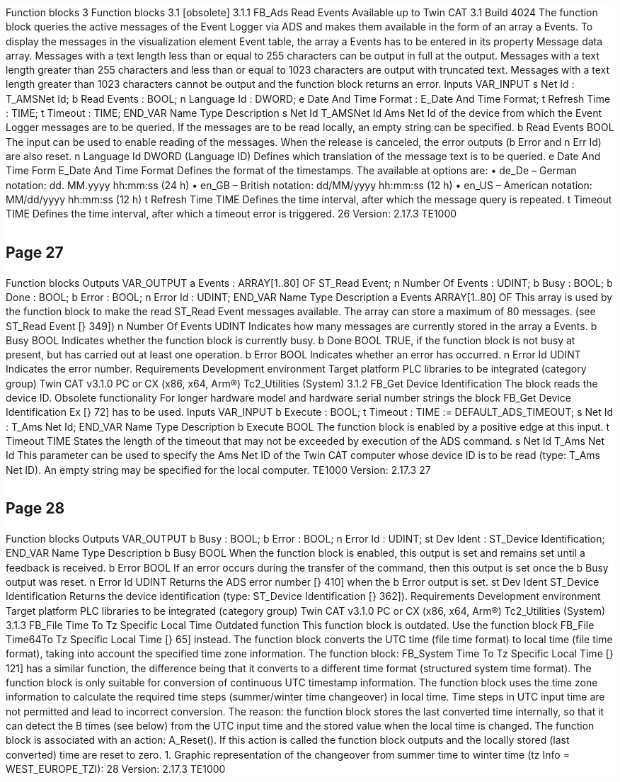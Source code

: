 Function blocks 3 Function blocks 3.1 [obsolete] 3.1.1 FB_Ads Read Events Available up to Twin CAT 3.1 Build 4024 The function block queries the active messages of the Event Logger via ADS and makes them available in the form of an array a Events. To display the messages in the visualization element Event table, the array a Events has to be entered in its property Message data array. Messages with a text length less than or equal to 255 characters can be output in full at the output. Messages with a text length greater than 255 characters and less than or equal to 1023 characters are output with truncated text. Messages with a text length greater than 1023 characters cannot be output and the function block returns an error. Inputs VAR_INPUT s Net Id : T_AMSNet Id; b Read Events : BOOL; n Language Id : DWORD; e Date And Time Format : E_Date And Time Format; t Refresh Time : TIME; t Timeout : TIME; END_VAR Name Type Description s Net Id T_AMSNet Id Ams Net Id of the device from which the Event Logger messages are to be queried. If the messages are to be read locally, an empty string can be specified. b Read Events BOOL The input can be used to enable reading of the messages. When the release is canceled, the error outputs (b Error and n Err Id) are also reset. n Language Id DWORD (Language ID) Defines which translation of the message text is to be queried. e Date And Time Form E_Date And Time Format Defines the format of the timestamps. The available at options are: • de_De – German notation: dd. MM.yyyy hh:mm:ss (24 h) • en_GB – British notation: dd/MM/yyyy hh:mm:ss (12 h) • en_US – American notation: MM/dd/yyyy hh:mm:ss (12 h) t Refresh Time TIME Defines the time interval, after which the message query is repeated. t Timeout TIME Defines the time interval, after which a timeout error is triggered. 26 Version: 2.17.3 TE1000
## Page 27

Function blocks Outputs VAR_OUTPUT a Events : ARRAY[1..80] OF ST_Read Event; n Number Of Events : UDINT; b Busy : BOOL; b Done : BOOL; b Error : BOOL; n Error Id : UDINT; END_VAR Name Type Description a Events ARRAY[1..80] OF This array is used by the function block to make the read ST_Read Event messages available. The array can store a maximum of 80 messages. (see ST_Read Event [} 349]) n Number Of Events UDINT Indicates how many messages are currently stored in the array a Events. b Busy BOOL Indicates whether the function block is currently busy. b Done BOOL TRUE, if the function block is not busy at present, but has carried out at least one operation. b Error BOOL Indicates whether an error has occurred. n Error Id UDINT Indicates the error number. Requirements Development environment Target platform PLC libraries to be integrated (category group) Twin CAT v3.1.0 PC or CX (x86, x64, Arm®) Tc2_Utilities (System) 3.1.2 FB_Get Device Identification The block reads the device ID. Obsolete functionality For longer hardware model and hardware serial number strings the block FB_Get Device Identification Ex [} 72] has to be used. Inputs VAR_INPUT b Execute : BOOL; t Timeout : TIME := DEFAULT_ADS_TIMEOUT; s Net Id : T_Ams Net Id; END_VAR Name Type Description b Execute BOOL The function block is enabled by a positive edge at this input. t Timeout TIME States the length of the timeout that may not be exceeded by execution of the ADS command. s Net Id T_Ams Net Id This parameter can be used to specify the Ams Net ID of the Twin CAT computer whose device ID is to be read (type: T_Ams Net ID). An empty string may be specified for the local computer. TE1000 Version: 2.17.3 27
## Page 28

Function blocks Outputs VAR_OUTPUT b Busy : BOOL; b Error : BOOL; n Error Id : UDINT; st Dev Ident : ST_Device Identification; END_VAR Name Type Description b Busy BOOL When the function block is enabled, this output is set and remains set until a feedback is received. b Error BOOL If an error occurs during the transfer of the command, then this output is set once the b Busy output was reset. n Error Id UDINT Returns the ADS error number [} 410] when the b Error output is set. st Dev Ident ST_Device Identification Returns the device identification (type: ST_Device Identification [} 362]). Requirements Development environment Target platform PLC libraries to be integrated (category group) Twin CAT v3.1.0 PC or CX (x86, x64, Arm®) Tc2_Utilities (System) 3.1.3 FB_File Time To Tz Specific Local Time Outdated function This function block is outdated. Use the function block FB_File Time64To Tz Specific Local Time [} 65] instead. The function block converts the UTC time (file time format) to local time (file time format), taking into account the specified time zone information. The function block: FB_System Time To Tz Specific Local Time [} 121] has a similar function, the difference being that it converts to a different time format (structured system time format). The function block is only suitable for conversion of continuous UTC timestamp information. The function block uses the time zone information to calculate the required time steps (summer/winter time changeover) in local time. Time steps in UTC input time are not permitted and lead to incorrect conversion. The reason: the function block stores the last converted time internally, so that it can detect the B times (see below) from the UTC input time and the stored value when the local time is changed. The function block is associated with an action: A_Reset(). If this action is called the function block outputs and the locally stored (last converted) time are reset to zero. 1. Graphic representation of the changeover from summer time to winter time (tz Info = WEST_EUROPE_TZI): 28 Version: 2.17.3 TE1000